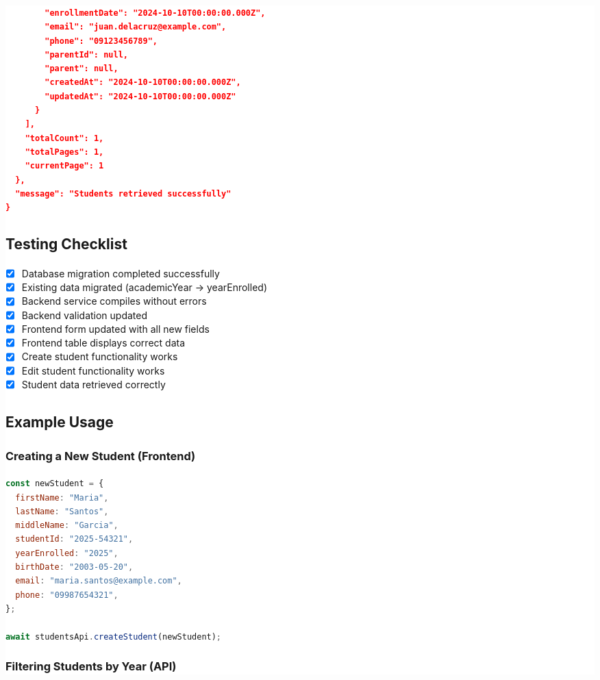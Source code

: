 ```json
        "enrollmentDate": "2024-10-10T00:00:00.000Z",
        "email": "juan.delacruz@example.com",
        "phone": "09123456789",
        "parentId": null,
        "parent": null,
        "createdAt": "2024-10-10T00:00:00.000Z",
        "updatedAt": "2024-10-10T00:00:00.000Z"
      }
    ],
    "totalCount": 1,
    "totalPages": 1,
    "currentPage": 1
  },
  "message": "Students retrieved successfully"
}
```

## Testing Checklist

- [x] Database migration completed successfully
- [x] Existing data migrated (academicYear → yearEnrolled)
- [x] Backend service compiles without errors
- [x] Backend validation updated
- [x] Frontend form updated with all new fields
- [x] Frontend table displays correct data
- [x] Create student functionality works
- [x] Edit student functionality works
- [x] Student data retrieved correctly

## Example Usage

### Creating a New Student (Frontend)

```javascript
const newStudent = {
  firstName: "Maria",
  lastName: "Santos",
  middleName: "Garcia",
  studentId: "2025-54321",
  yearEnrolled: "2025",
  birthDate: "2003-05-20",
  email: "maria.santos@example.com",
  phone: "09987654321",
};

await studentsApi.createStudent(newStudent);
```

### Filtering Students by Year (API)
